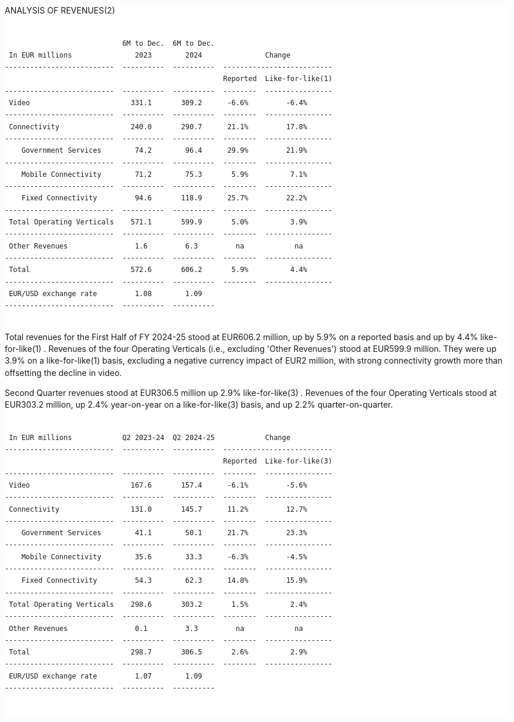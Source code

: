 ANALYSIS OF REVENUES(2)

```
   
                            6M to Dec.  6M to Dec.   
 In EUR millions               2023        2024               Change   
--------------------------  ----------  ----------  --------------------------   
                                                    Reported  Like-for-like(1)   
--------------------------  ----------  ----------  --------  ----------------   
 Video                        331.1       309.2      -6.6%         -6.4%   
--------------------------  ----------  ----------  --------  ----------------   
 Connectivity                 240.0       290.7      21.1%         17.8%   
--------------------------  ----------  ----------  --------  ----------------   
    Government Services        74.2        96.4      29.9%         21.9%   
--------------------------  ----------  ----------  --------  ----------------   
    Mobile Connectivity        71.2        75.3       5.9%          7.1%   
--------------------------  ----------  ----------  --------  ----------------   
    Fixed Connectivity         94.6       118.9      25.7%         22.2%   
--------------------------  ----------  ----------  --------  ----------------   
 Total Operating Verticals    571.1       599.9       5.0%          3.9%   
--------------------------  ----------  ----------  --------  ----------------   
 Other Revenues                1.6         6.3         na            na   
--------------------------  ----------  ----------  --------  ----------------   
 Total                        572.6       606.2       5.9%          4.4%   
--------------------------  ----------  ----------  --------  ----------------   
 EUR/USD exchange rate         1.08        1.09   
--------------------------  ----------  ----------   
 
```

Total revenues for the First Half of FY 2024-25 stood at EUR606.2 million, up by 5.9% on a reported basis and up by 4.4% like-for-like(1) . Revenues of the four Operating Verticals (i.e., excluding 'Other Revenues') stood at EUR599.9 million. They were up 3.9% on a like-for-like(1) basis, excluding a negative currency impact of EUR2 million, with strong connectivity growth more than offsetting the decline in video.

Second Quarter revenues stood at EUR306.5 million up 2.9% like-for-like(3) . Revenues of the four Operating Verticals stood at EUR303.2 million, up 2.4% year-on-year on a like-for-like(3) basis, and up 2.2% quarter-on-quarter.

```
   
 In EUR millions            Q2 2023-24  Q2 2024-25            Change   
--------------------------  ----------  ----------  --------------------------   
                                                    Reported  Like-for-like(3)   
--------------------------  ----------  ----------  --------  ----------------   
 Video                        167.6       157.4      -6.1%         -5.6%   
--------------------------  ----------  ----------  --------  ----------------   
 Connectivity                 131.0       145.7      11.2%         12.7%   
--------------------------  ----------  ----------  --------  ----------------   
    Government Services        41.1        50.1      21.7%         23.3%   
--------------------------  ----------  ----------  --------  ----------------   
    Mobile Connectivity        35.6        33.3      -6.3%         -4.5%   
--------------------------  ----------  ----------  --------  ----------------   
    Fixed Connectivity         54.3        62.3      14.8%         15.9%   
--------------------------  ----------  ----------  --------  ----------------   
 Total Operating Verticals    298.6       303.2       1.5%          2.4%   
--------------------------  ----------  ----------  --------  ----------------   
 Other Revenues                0.1         3.3         na            na   
--------------------------  ----------  ----------  --------  ----------------   
 Total                        298.7       306.5       2.6%          2.9%   
--------------------------  ----------  ----------  --------  ----------------   
 EUR/USD exchange rate         1.07        1.09   
--------------------------  ----------  ----------   
   
   
```